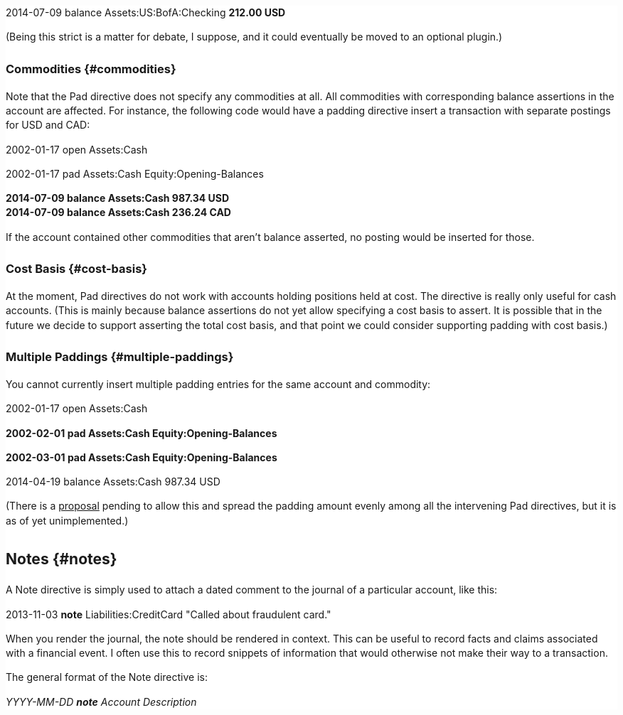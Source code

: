 2014-07-09 balance Assets:US:BofA:Checking  **212.00 USD**

(Being this strict is a matter for debate, I suppose, and it could eventually be moved to an optional plugin.)

### **Commodities** {#commodities}

Note that the Pad directive does not specify any commodities at all. All commodities with corresponding balance assertions in the account are affected. For instance, the following code would have a padding directive insert a transaction with separate postings for USD and CAD:

2002-01-17 open Assets:Cash

2002-01-17 pad Assets:Cash Equity:Opening-Balances

**2014-07-09 balance Assets:Cash    987.34 USD**  
**2014-07-09 balance Assets:Cash    236.24 CAD**  

If the account contained other commodities that aren’t balance asserted, no posting would be inserted for those.

### **Cost Basis** {#cost-basis}

At the moment, Pad directives do not work with accounts holding positions held at cost. The directive is really only useful for cash accounts. (This is mainly because balance assertions do not yet allow specifying a cost basis to assert. It is possible that in the future we decide to support asserting the total cost basis, and that point we could consider supporting padding with cost basis.)

### **Multiple Paddings** {#multiple-paddings}

You cannot currently insert multiple padding entries for the same account and commodity:

2002-01-17 open Assets:Cash

**2002-02-01 pad Assets:Cash Equity:Opening-Balances**

**2002-03-01 pad Assets:Cash Equity:Opening-Balances**

2014-04-19 balance Assets:Cash    987.34 USD

(There is a [proposal](http://furius.ca/beancount/doc/proposal-padding) pending to allow this and spread the padding amount evenly among all the intervening Pad directives, but it is as of yet unimplemented.)

## **Notes** {#notes}

A Note directive is simply used to attach a dated comment to the journal of a particular account, like this:

2013-11-03 **note** Liabilities:CreditCard "Called about fraudulent card."

When you render the journal, the note should be rendered in context. This can be useful to record facts and claims associated with a financial event.  I often use this to record snippets of information that would otherwise not make their way to a transaction.

The general format of the Note directive is:

*YYYY-MM-DD **note** Account Description*
